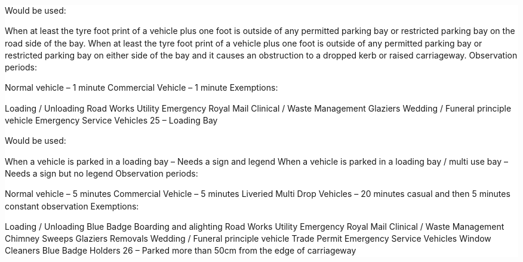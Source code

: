 Would be used:

When at least the tyre foot print of a vehicle plus one foot is outside of
any permitted parking bay or restricted parking bay on the road side of
the bay.
When at least the tyre foot print of a vehicle plus one foot is outside of
any permitted parking bay or restricted parking bay on either side of the
bay and it causes an obstruction to a dropped kerb or raised
carriageway.
Observation periods:

Normal vehicle – 1 minute
Commercial Vehicle – 1 minute
Exemptions:

Loading / Unloading
Road Works
Utility Emergency
Royal Mail
Clinical / Waste Management
Glaziers
Wedding / Funeral principle vehicle
Emergency Service Vehicles
25 – Loading Bay

Would be used:

When a vehicle is parked in a loading bay – Needs a sign and legend
When a vehicle is parked in a loading bay / multi use bay – Needs a
sign but no legend
Observation periods:

Normal vehicle – 5 minutes
Commercial Vehicle – 5 minutes
Liveried Multi Drop Vehicles – 20 minutes casual and then 5 minutes
constant observation
Exemptions:

Loading / Unloading
Blue Badge
Boarding and alighting
Road Works
Utility Emergency
Royal Mail
Clinical / Waste Management
Chimney Sweeps
Glaziers
Removals
Wedding / Funeral principle vehicle
Trade Permit
Emergency Service Vehicles
Window Cleaners
Blue Badge Holders
26 – Parked more than 50cm from the edge of carriageway
